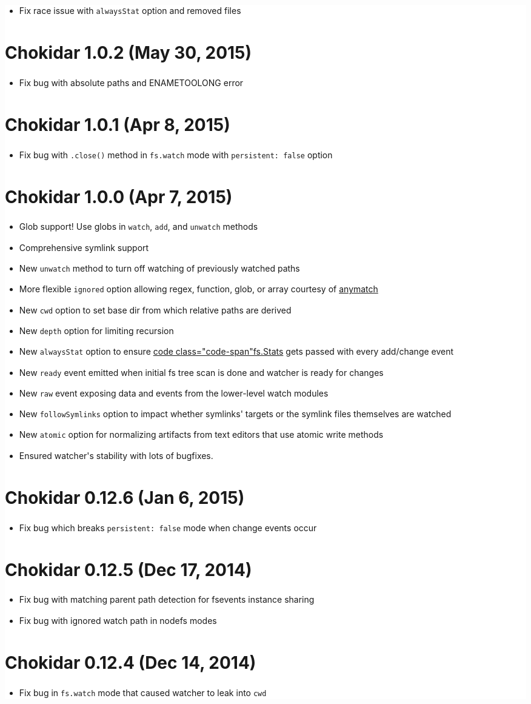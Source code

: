 *   Fix race issue with `alwaysStat` option and removed files

# Chokidar 1.0.2 (May 30, 2015)

*   Fix bug with absolute paths and ENAMETOOLONG error

# Chokidar 1.0.1 (Apr 8, 2015)

*   Fix bug with `.close()` method in `fs.watch` mode with `persistent: false` option

# Chokidar 1.0.0 (Apr 7, 2015)

*   Glob support! Use globs in `watch`, `add`, and `unwatch` methods

*   Comprehensive symlink support

*   New `unwatch` method to turn off watching of previously watched paths

*   More flexible `ignored` option allowing regex, function, glob, or array courtesy of [anymatch](https://github.com/es128/anymatch)

*   New `cwd` option to set base dir from which relative paths are derived

*   New `depth` option for limiting recursion

*   New `alwaysStat` option to ensure [code class="code-span"fs.Stats](https://nodejs.org/api/fs.html#fs_class_fs_stats) gets passed with every add/change event

*   New `ready` event emitted when initial fs tree scan is done and watcher is ready for changes

*   New `raw` event exposing data and events from the lower-level watch modules

*   New `followSymlinks` option to impact whether symlinks' targets or the symlink files themselves are watched

*   New `atomic` option for normalizing artifacts from text editors that use atomic write methods

*   Ensured watcher's stability with lots of bugfixes.

# Chokidar 0.12.6 (Jan 6, 2015)

*   Fix bug which breaks `persistent: false` mode when change events occur

# Chokidar 0.12.5 (Dec 17, 2014)

*   Fix bug with matching parent path detection for fsevents instance sharing

*   Fix bug with ignored watch path in nodefs modes

# Chokidar 0.12.4 (Dec 14, 2014)

*   Fix bug in `fs.watch` mode that caused watcher to leak into `cwd`
